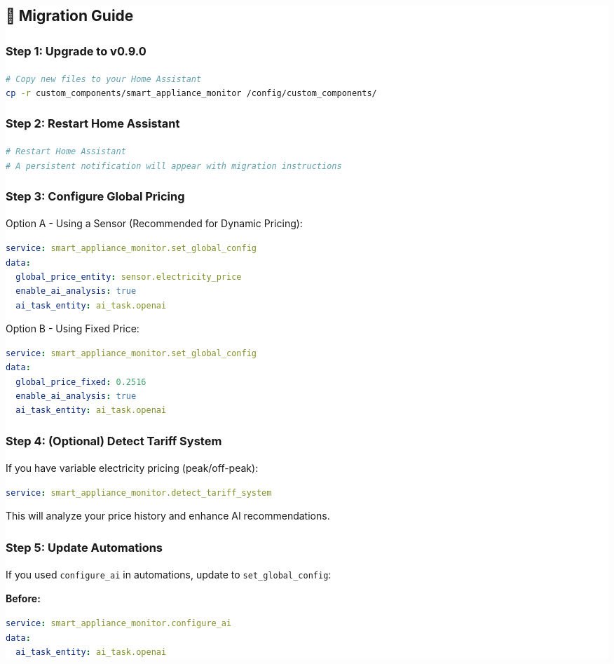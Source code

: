 ## 🔄 Migration Guide

### Step 1: Upgrade to v0.9.0

```bash
# Copy new files to your Home Assistant
cp -r custom_components/smart_appliance_monitor /config/custom_components/
```

### Step 2: Restart Home Assistant

```bash
# Restart Home Assistant
# A persistent notification will appear with migration instructions
```

### Step 3: Configure Global Pricing

Option A - Using a Sensor (Recommended for Dynamic Pricing):
```yaml
service: smart_appliance_monitor.set_global_config
data:
  global_price_entity: sensor.electricity_price
  enable_ai_analysis: true
  ai_task_entity: ai_task.openai
```

Option B - Using Fixed Price:
```yaml
service: smart_appliance_monitor.set_global_config
data:
  global_price_fixed: 0.2516
  enable_ai_analysis: true
  ai_task_entity: ai_task.openai
```

### Step 4: (Optional) Detect Tariff System

If you have variable electricity pricing (peak/off-peak):

```yaml
service: smart_appliance_monitor.detect_tariff_system
```

This will analyze your price history and enhance AI recommendations.

### Step 5: Update Automations

If you used `configure_ai` in automations, update to `set_global_config`:

**Before:**
```yaml
service: smart_appliance_monitor.configure_ai
data:
  ai_task_entity: ai_task.openai
```
